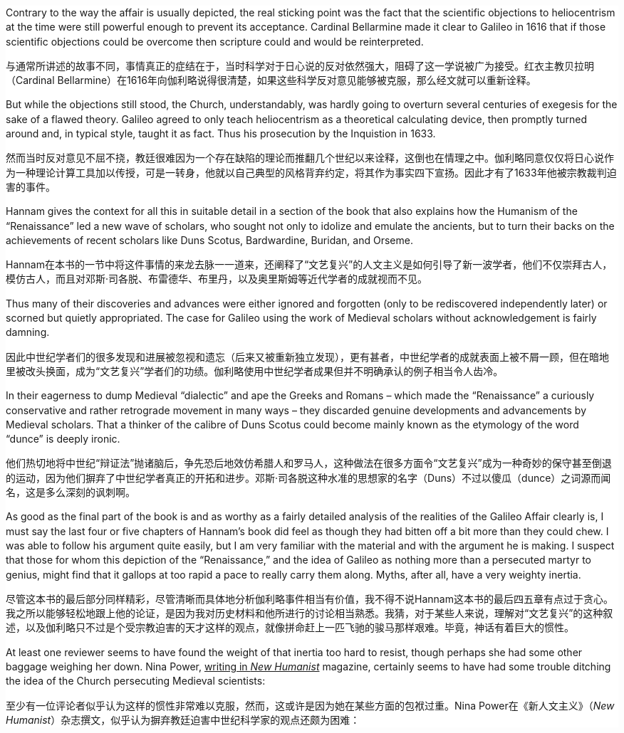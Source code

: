 Contrary to the way the affair is usually depicted, the real sticking point was the fact that the scientific objections to heliocentrism at the time were still powerful enough to prevent its acceptance. Cardinal Bellarmine made it clear to Galileo in 1616 that if those scientific objections could be overcome then scripture could and would be reinterpreted.

与通常所讲述的故事不同，事情真正的症结在于，当时科学对于日心说的反对依然强大，阻碍了这一学说被广为接受。红衣主教贝拉明（Cardinal Bellarmine）在1616年向伽利略说得很清楚，如果这些科学反对意见能够被克服，那么经文就可以重新诠释。

But while the objections still stood, the Church, understandably, was hardly going to overturn several centuries of exegesis for the sake of a flawed theory. Galileo agreed to only teach heliocentrism as a theoretical calculating device, then promptly turned around and, in typical style, taught it as fact. Thus his prosecution by the Inquistion in 1633.

然而当时反对意见不屈不挠，教廷很难因为一个存在缺陷的理论而推翻几个世纪以来诠释，这倒也在情理之中。伽利略同意仅仅将日心说作为一种理论计算工具加以传授，可是一转身，他就以自己典型的风格背弃约定，将其作为事实四下宣扬。因此才有了1633年他被宗教裁判迫害的事件。

Hannam gives the context for all this in suitable detail in a section of the book that also explains how the Humanism of the “Renaissance” led a new wave of scholars, who sought not only to idolize and emulate the ancients, but to turn their backs on the achievements of recent scholars like Duns Scotus, Bardwardine, Buridan, and Orseme.

Hannam在本书的一节中将这件事情的来龙去脉一一道来，还阐释了“文艺复兴”的人文主义是如何引导了新一波学者，他们不仅崇拜古人，模仿古人，而且对邓斯·司各脱、布雷德华、布里丹，以及奥里斯姆等近代学者的成就视而不见。

Thus many of their discoveries and advances were either ignored and forgotten (only to be rediscovered independently later) or scorned but quietly appropriated. The case for Galileo using the work of Medieval scholars without acknowledgement is fairly damning.

因此中世纪学者们的很多发现和进展被忽视和遗忘（后来又被重新独立发现），更有甚者，中世纪学者的成就表面上被不屑一顾，但在暗地里被改头换面，成为“文艺复兴”学者们的功绩。伽利略使用中世纪学者成果但并不明确承认的例子相当令人齿冷。

In their eagerness to dump Medieval “dialectic” and ape the Greeks and Romans – which made the “Renaissance” a curiously conservative and rather retrograde movement in many ways – they discarded genuine developments and advancements by Medieval scholars. That a thinker of the calibre of Duns Scotus could become mainly known as the etymology of the word “dunce” is deeply ironic.

他们热切地将中世纪“辩证法”抛诸脑后，争先恐后地效仿希腊人和罗马人，这种做法在很多方面令“文艺复兴”成为一种奇妙的保守甚至倒退的运动，因为他们摒弃了中世纪学者真正的开拓和进步。邓斯·司各脱这种水准的思想家的名字（Duns）不过以傻瓜（dunce）之词源而闻名，这是多么深刻的讽刺啊。

As good as the final part of the book is and as worthy as a fairly detailed analysis of the realities of the Galileo Affair clearly is, I must say the last four or five chapters of Hannam’s book did feel as though they had bitten off a bit more than they could chew. I was able to follow his argument quite easily, but I am very familiar with the material and with the argument he is making. I suspect that those for whom this depiction of the “Renaissance,” and the idea of Galileo as nothing more than a persecuted martyr to genius, might find that it gallops at too rapid a pace to really carry them along. Myths, after all, have a very weighty inertia.

尽管这本书的最后部分同样精彩，尽管清晰而具体地分析伽利略事件相当有价值，我不得不说Hannam这本书的最后四五章有点过于贪心。我之所以能够轻松地跟上他的论证，是因为我对历史材料和他所进行的讨论相当熟悉。我猜，对于某些人来说，理解对“文艺复兴”的这种叙述，以及伽利略只不过是个受宗教迫害的天才这样的观点，就像拼命赶上一匹飞驰的骏马那样艰难。毕竟，神话有着巨大的惯性。

At least one reviewer seems to have found the weight of that inertia too hard to resist, though perhaps she had some other baggage weighing her down. Nina Power, [writing in *New Humanist*](http://newhumanist.org.uk/2120) magazine, certainly seems to have had some trouble ditching the idea of the Church persecuting Medieval scientists:

至少有一位评论者似乎认为这样的惯性非常难以克服，然而，这或许是因为她在某些方面的包袱过重。Nina Power在《新人文主义》（<em>New Humanist</em>）杂志撰文，似乎认为摒弃教廷迫害中世纪科学家的观点还颇为困难：
